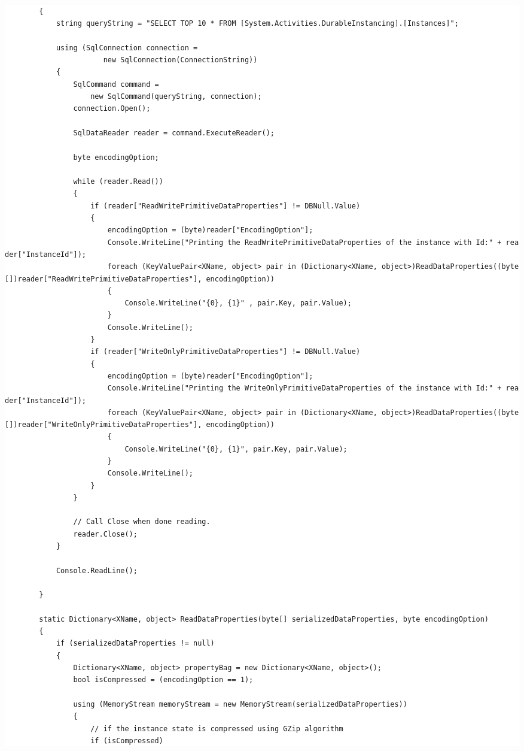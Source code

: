 ```  
        {  
            string queryString = "SELECT TOP 10 * FROM [System.Activities.DurableInstancing].[Instances]";  
  
            using (SqlConnection connection =  
                       new SqlConnection(ConnectionString))  
            {  
                SqlCommand command =  
                    new SqlCommand(queryString, connection);  
                connection.Open();  
  
                SqlDataReader reader = command.ExecuteReader();  
  
                byte encodingOption;  
  
                while (reader.Read())  
                {  
                    if (reader["ReadWritePrimitiveDataProperties"] != DBNull.Value)  
                    {  
                        encodingOption = (byte)reader["EncodingOption"];  
                        Console.WriteLine("Printing the ReadWritePrimitiveDataProperties of the instance with Id:" + reader["InstanceId"]);  
                        foreach (KeyValuePair<XName, object> pair in (Dictionary<XName, object>)ReadDataProperties((byte[])reader["ReadWritePrimitiveDataProperties"], encodingOption))  
                        {  
                            Console.WriteLine("{0}, {1}" , pair.Key, pair.Value);  
                        }  
                        Console.WriteLine();  
                    }  
                    if (reader["WriteOnlyPrimitiveDataProperties"] != DBNull.Value)  
                    {  
                        encodingOption = (byte)reader["EncodingOption"];  
                        Console.WriteLine("Printing the WriteOnlyPrimitiveDataProperties of the instance with Id:" + reader["InstanceId"]);  
                        foreach (KeyValuePair<XName, object> pair in (Dictionary<XName, object>)ReadDataProperties((byte[])reader["WriteOnlyPrimitiveDataProperties"], encodingOption))  
                        {  
                            Console.WriteLine("{0}, {1}", pair.Key, pair.Value);  
                        }  
                        Console.WriteLine();  
                    }  
                }  
  
                // Call Close when done reading.  
                reader.Close();  
            }  
  
            Console.ReadLine();  
  
        }  
  
        static Dictionary<XName, object> ReadDataProperties(byte[] serializedDataProperties, byte encodingOption)  
        {  
            if (serializedDataProperties != null)  
            {  
                Dictionary<XName, object> propertyBag = new Dictionary<XName, object>();  
                bool isCompressed = (encodingOption == 1);  
  
                using (MemoryStream memoryStream = new MemoryStream(serializedDataProperties))  
                {  
                    // if the instance state is compressed using GZip algorithm  
                    if (isCompressed)  
```